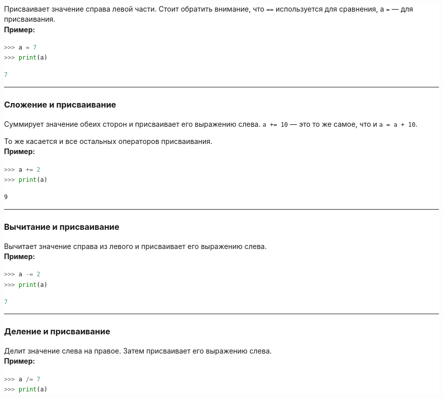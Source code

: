 Присваивает значение справа левой части. Стоит обратить внимание, что `==` используется для сравнения, а `=` — для присваивания.  
**Пример:**

```python
>>> a = 7
>>> print(a)
```

```python
7
```

---
### Сложение и присваивание 

Суммирует значение обеих сторон и присваивает его выражению слева. `a += 10` — это то же самое, что и `a = a + 10`.

То же касается и все остальных операторов присваивания.  
**Пример:**

```python
>>> a += 2
>>> print(a)
```

```
9 
```

---
### Вычитание и присваивание 

Вычитает значение справа из левого и присваивает его выражению слева.  
**Пример:**

```py
>>> a -= 2
>>> print(a)
```

```python
7
```

---

### Деление и присваивание 

Делит значение слева на правое. Затем присваивает его выражению слева.  
**Пример:**

```python
>>> a /= 7
>>> print(a)
```
